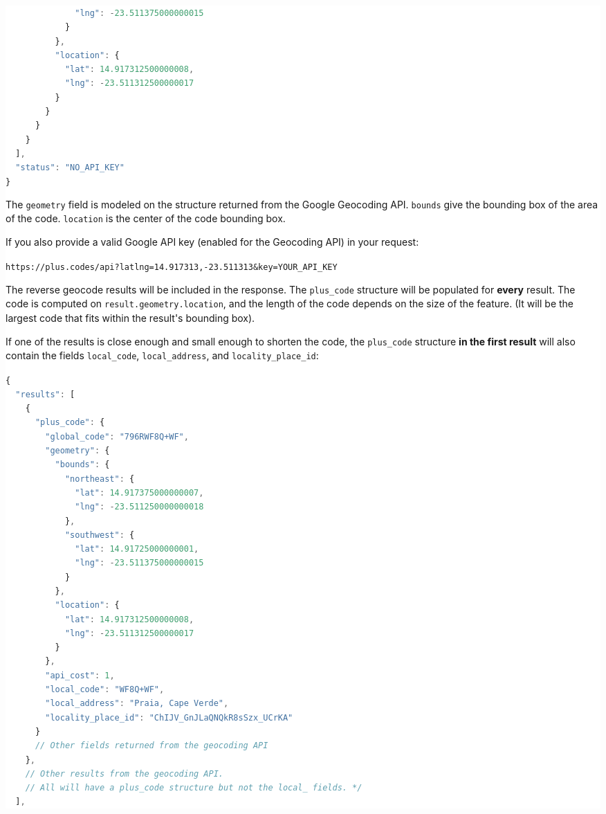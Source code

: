 ```javascript
              "lng": -23.511375000000015
            }
          },
          "location": {
            "lat": 14.917312500000008,
            "lng": -23.511312500000017
          }
        }
      }
    }
  ],
  "status": "NO_API_KEY"
}
```

The `geometry` field is modeled on the structure returned from the Google Geocoding API. `bounds` give the bounding box of the area of the code. `location` is the center of the code bounding box.

If you also provide a valid Google API key (enabled for the Geocoding API) in your request:

```
https://plus.codes/api?latlng=14.917313,-23.511313&key=YOUR_API_KEY
```

The reverse geocode results will be included in the response. The `plus_code`
structure will be populated for **every** result. The code is computed on
`result.geometry.location`, and the length of the code depends on the
size of the feature. (It will be the largest code that fits within the 
result's bounding box).

If one of the results is close enough and small enough to shorten the code,
the `plus_code` structure **in the first result** will also contain the fields
`local_code`, `local_address`, and `locality_place_id`:

```javascript
{
  "results": [
    {
      "plus_code": {
        "global_code": "796RWF8Q+WF",
        "geometry": {
          "bounds": {
            "northeast": {
              "lat": 14.917375000000007,
              "lng": -23.511250000000018
            },
            "southwest": {
              "lat": 14.91725000000001,
              "lng": -23.511375000000015
            }
          },
          "location": {
            "lat": 14.917312500000008,
            "lng": -23.511312500000017
          }
        },
        "api_cost": 1,
        "local_code": "WF8Q+WF",
        "local_address": "Praia, Cape Verde",
        "locality_place_id": "ChIJV_GnJLaQNQkR8sSzx_UCrKA"
      }
      // Other fields returned from the geocoding API
    },
    // Other results from the geocoding API.
    // All will have a plus_code structure but not the local_ fields. */
  ],
```
